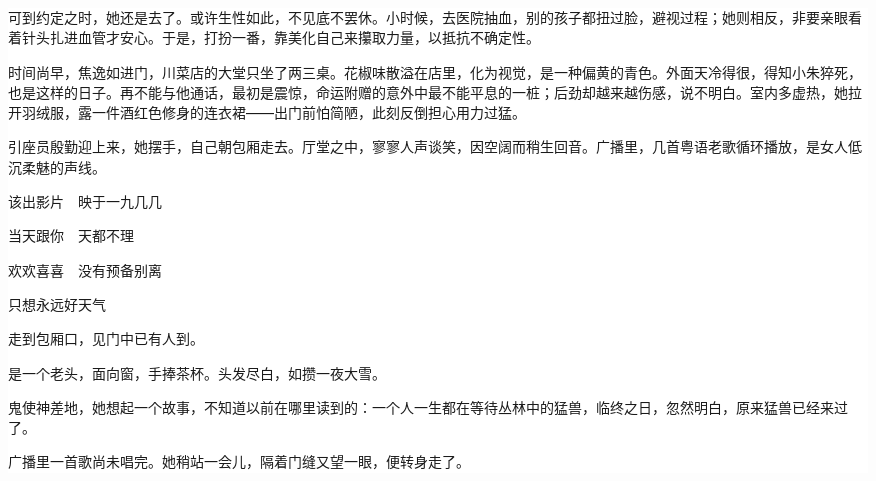 可到约定之时，她还是去了。或许生性如此，不见底不罢休。小时候，去医院抽血，别的孩子都扭过脸，避视过程；她则相反，非要亲眼看着针头扎进血管才安心。于是，打扮一番，靠美化自己来攥取力量，以抵抗不确定性。

时间尚早，焦逸如进门，川菜店的大堂只坐了两三桌。花椒味散溢在店里，化为视觉，是一种偏黄的青色。外面天冷得很，得知小朱猝死，也是这样的日子。再不能与他通话，最初是震惊，命运附赠的意外中最不能平息的一桩；后劲却越来越伤感，说不明白。室内多虚热，她拉开羽绒服，露一件酒红色修身的连衣裙——出门前怕简陋，此刻反倒担心用力过猛。

引座员殷勤迎上来，她摆手，自己朝包厢走去。厅堂之中，寥寥人声谈笑，因空阔而稍生回音。广播里，几首粤语老歌循环播放，是女人低沉柔魅的声线。

该出影片　映于一九几几

当天跟你　天都不理

欢欢喜喜　没有预备别离

只想永远好天气

走到包厢口，见门中已有人到。

是一个老头，面向窗，手捧茶杯。头发尽白，如攒一夜大雪。

鬼使神差地，她想起一个故事，不知道以前在哪里读到的：一个人一生都在等待丛林中的猛兽，临终之日，忽然明白，原来猛兽已经来过了。

广播里一首歌尚未唱完。她稍站一会儿，隔着门缝又望一眼，便转身走了。